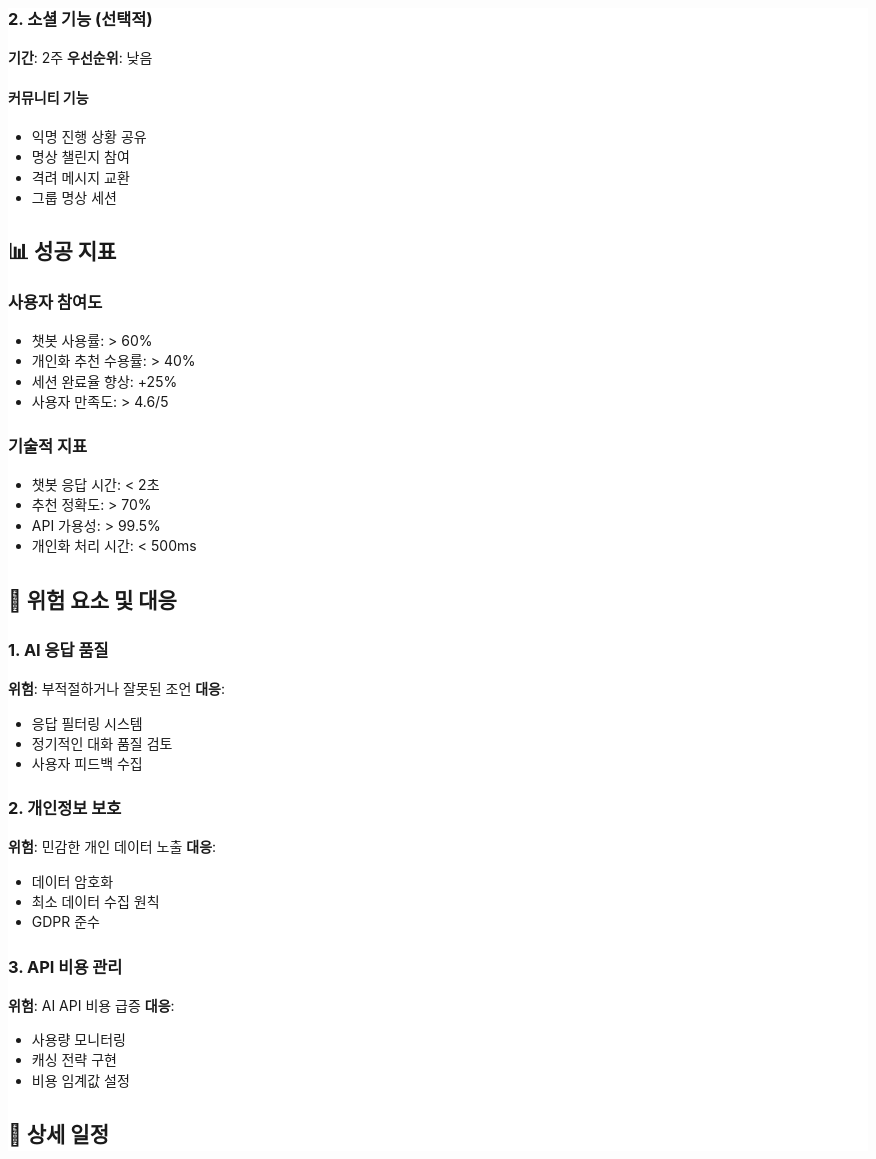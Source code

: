 ### 2. 소셜 기능 (선택적)
**기간**: 2주
**우선순위**: 낮음

#### 커뮤니티 기능
- 익명 진행 상황 공유
- 명상 챌린지 참여
- 격려 메시지 교환
- 그룹 명상 세션

## 📊 성공 지표

### 사용자 참여도
- 챗봇 사용률: > 60%
- 개인화 추천 수용률: > 40%
- 세션 완료율 향상: +25%
- 사용자 만족도: > 4.6/5

### 기술적 지표
- 챗봇 응답 시간: < 2초
- 추천 정확도: > 70%
- API 가용성: > 99.5%
- 개인화 처리 시간: < 500ms

## 🚨 위험 요소 및 대응

### 1. AI 응답 품질
**위험**: 부적절하거나 잘못된 조언
**대응**:
- 응답 필터링 시스템
- 정기적인 대화 품질 검토
- 사용자 피드백 수집

### 2. 개인정보 보호
**위험**: 민감한 개인 데이터 노출
**대응**:
- 데이터 암호화
- 최소 데이터 수집 원칙
- GDPR 준수

### 3. API 비용 관리
**위험**: AI API 비용 급증
**대응**:
- 사용량 모니터링
- 캐싱 전략 구현
- 비용 임계값 설정

## 📅 상세 일정

